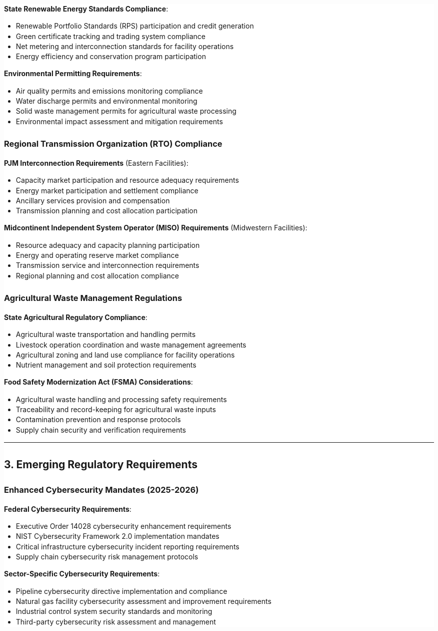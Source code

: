 **State Renewable Energy Standards Compliance**:
- Renewable Portfolio Standards (RPS) participation and credit generation
- Green certificate tracking and trading system compliance
- Net metering and interconnection standards for facility operations
- Energy efficiency and conservation program participation

**Environmental Permitting Requirements**:
- Air quality permits and emissions monitoring compliance
- Water discharge permits and environmental monitoring
- Solid waste management permits for agricultural waste processing
- Environmental impact assessment and mitigation requirements

### Regional Transmission Organization (RTO) Compliance
**PJM Interconnection Requirements** (Eastern Facilities):
- Capacity market participation and resource adequacy requirements
- Energy market participation and settlement compliance
- Ancillary services provision and compensation
- Transmission planning and cost allocation participation

**Midcontinent Independent System Operator (MISO) Requirements** (Midwestern Facilities):
- Resource adequacy and capacity planning participation
- Energy and operating reserve market compliance
- Transmission service and interconnection requirements
- Regional planning and cost allocation compliance

### Agricultural Waste Management Regulations
**State Agricultural Regulatory Compliance**:
- Agricultural waste transportation and handling permits
- Livestock operation coordination and waste management agreements
- Agricultural zoning and land use compliance for facility operations
- Nutrient management and soil protection requirements

**Food Safety Modernization Act (FSMA) Considerations**:
- Agricultural waste handling and processing safety requirements
- Traceability and record-keeping for agricultural waste inputs
- Contamination prevention and response protocols
- Supply chain security and verification requirements

---

## 3. Emerging Regulatory Requirements

### Enhanced Cybersecurity Mandates (2025-2026)
**Federal Cybersecurity Requirements**:
- Executive Order 14028 cybersecurity enhancement requirements
- NIST Cybersecurity Framework 2.0 implementation mandates
- Critical infrastructure cybersecurity incident reporting requirements
- Supply chain cybersecurity risk management protocols

**Sector-Specific Cybersecurity Requirements**:
- Pipeline cybersecurity directive implementation and compliance
- Natural gas facility cybersecurity assessment and improvement requirements
- Industrial control system security standards and monitoring
- Third-party cybersecurity risk assessment and management
